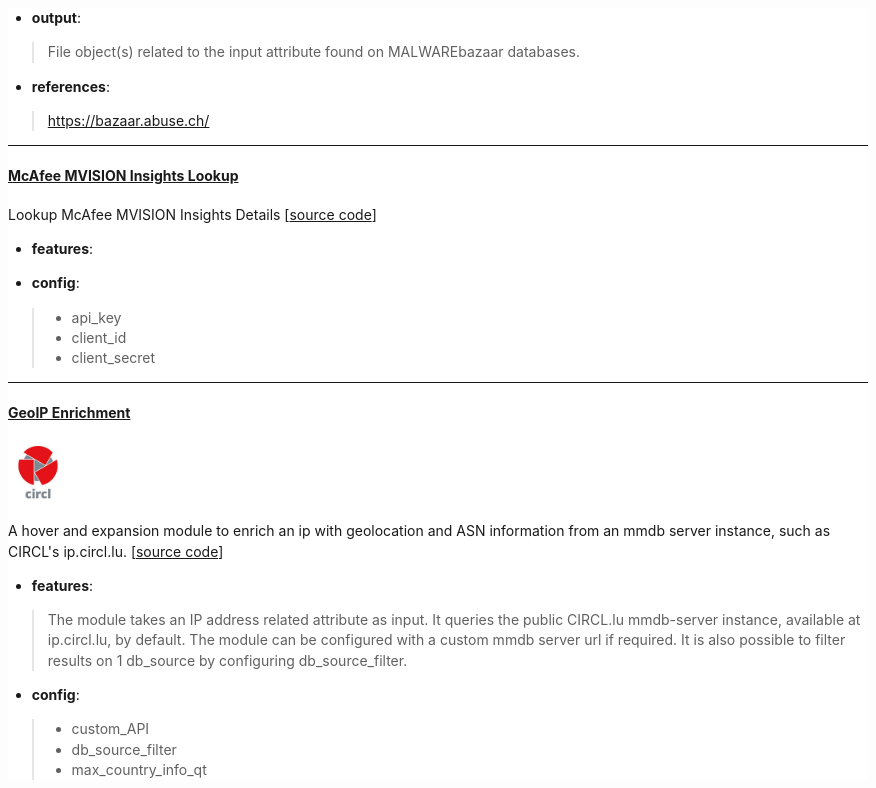 - **output**:
>File object(s) related to the input attribute found on MALWAREbazaar databases.

- **references**:
>https://bazaar.abuse.ch/

-----

#### [McAfee MVISION Insights Lookup](https://github.com/MISP/misp-modules/tree/main/misp_modules/modules/expansion/mcafee_insights_enrich.py)

Lookup McAfee MVISION Insights Details
[[source code](https://github.com/MISP/misp-modules/tree/main/misp_modules/modules/expansion/mcafee_insights_enrich.py)]

- **features**:
>

- **config**:
> - api_key
> - client_id
> - client_secret

-----

#### [GeoIP Enrichment](https://github.com/MISP/misp-modules/tree/main/misp_modules/modules/expansion/mmdb_lookup.py)

<img src=logos/circl.png height=60>

A hover and expansion module to enrich an ip with geolocation and ASN information from an mmdb server instance, such as CIRCL's ip.circl.lu.
[[source code](https://github.com/MISP/misp-modules/tree/main/misp_modules/modules/expansion/mmdb_lookup.py)]

- **features**:
>The module takes an IP address related attribute as input.
> It queries the public CIRCL.lu mmdb-server instance, available at ip.circl.lu, by default. The module can be configured with a custom mmdb server url if required.
> It is also possible to filter results on 1 db_source by configuring db_source_filter.

- **config**:
> - custom_API
> - db_source_filter
> - max_country_info_qt
